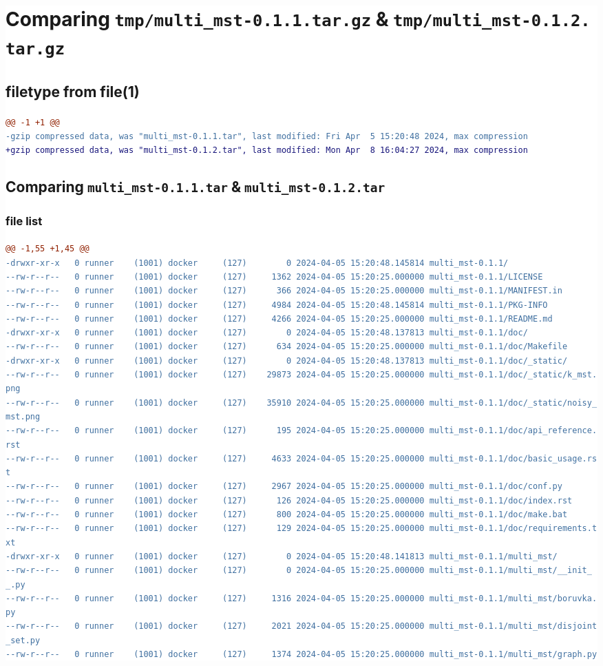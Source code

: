 # Comparing `tmp/multi_mst-0.1.1.tar.gz` & `tmp/multi_mst-0.1.2.tar.gz`

## filetype from file(1)

```diff
@@ -1 +1 @@
-gzip compressed data, was "multi_mst-0.1.1.tar", last modified: Fri Apr  5 15:20:48 2024, max compression
+gzip compressed data, was "multi_mst-0.1.2.tar", last modified: Mon Apr  8 16:04:27 2024, max compression
```

## Comparing `multi_mst-0.1.1.tar` & `multi_mst-0.1.2.tar`

### file list

```diff
@@ -1,55 +1,45 @@
-drwxr-xr-x   0 runner    (1001) docker     (127)        0 2024-04-05 15:20:48.145814 multi_mst-0.1.1/
--rw-r--r--   0 runner    (1001) docker     (127)     1362 2024-04-05 15:20:25.000000 multi_mst-0.1.1/LICENSE
--rw-r--r--   0 runner    (1001) docker     (127)      366 2024-04-05 15:20:25.000000 multi_mst-0.1.1/MANIFEST.in
--rw-r--r--   0 runner    (1001) docker     (127)     4984 2024-04-05 15:20:48.145814 multi_mst-0.1.1/PKG-INFO
--rw-r--r--   0 runner    (1001) docker     (127)     4266 2024-04-05 15:20:25.000000 multi_mst-0.1.1/README.md
-drwxr-xr-x   0 runner    (1001) docker     (127)        0 2024-04-05 15:20:48.137813 multi_mst-0.1.1/doc/
--rw-r--r--   0 runner    (1001) docker     (127)      634 2024-04-05 15:20:25.000000 multi_mst-0.1.1/doc/Makefile
-drwxr-xr-x   0 runner    (1001) docker     (127)        0 2024-04-05 15:20:48.137813 multi_mst-0.1.1/doc/_static/
--rw-r--r--   0 runner    (1001) docker     (127)    29873 2024-04-05 15:20:25.000000 multi_mst-0.1.1/doc/_static/k_mst.png
--rw-r--r--   0 runner    (1001) docker     (127)    35910 2024-04-05 15:20:25.000000 multi_mst-0.1.1/doc/_static/noisy_mst.png
--rw-r--r--   0 runner    (1001) docker     (127)      195 2024-04-05 15:20:25.000000 multi_mst-0.1.1/doc/api_reference.rst
--rw-r--r--   0 runner    (1001) docker     (127)     4633 2024-04-05 15:20:25.000000 multi_mst-0.1.1/doc/basic_usage.rst
--rw-r--r--   0 runner    (1001) docker     (127)     2967 2024-04-05 15:20:25.000000 multi_mst-0.1.1/doc/conf.py
--rw-r--r--   0 runner    (1001) docker     (127)      126 2024-04-05 15:20:25.000000 multi_mst-0.1.1/doc/index.rst
--rw-r--r--   0 runner    (1001) docker     (127)      800 2024-04-05 15:20:25.000000 multi_mst-0.1.1/doc/make.bat
--rw-r--r--   0 runner    (1001) docker     (127)      129 2024-04-05 15:20:25.000000 multi_mst-0.1.1/doc/requirements.txt
-drwxr-xr-x   0 runner    (1001) docker     (127)        0 2024-04-05 15:20:48.141813 multi_mst-0.1.1/multi_mst/
--rw-r--r--   0 runner    (1001) docker     (127)        0 2024-04-05 15:20:25.000000 multi_mst-0.1.1/multi_mst/__init__.py
--rw-r--r--   0 runner    (1001) docker     (127)     1316 2024-04-05 15:20:25.000000 multi_mst-0.1.1/multi_mst/boruvka.py
--rw-r--r--   0 runner    (1001) docker     (127)     2021 2024-04-05 15:20:25.000000 multi_mst-0.1.1/multi_mst/disjoint_set.py
--rw-r--r--   0 runner    (1001) docker     (127)     1374 2024-04-05 15:20:25.000000 multi_mst-0.1.1/multi_mst/graph.py
```